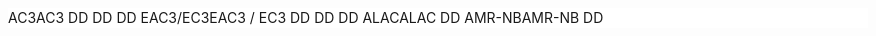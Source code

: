 <td align="left"></td>
<td align="left"></td>
</tr>
<tr class="even">
<td align="left"><span data-ttu-id="0f47e-365">AC3</span><span class="sxs-lookup"><span data-stu-id="0f47e-365">AC3</span></span></td>
<td align="left"><span data-ttu-id="0f47e-366">D</span><span class="sxs-lookup"><span data-stu-id="0f47e-366">D</span></span></td>
<td align="left"></td>
<td align="left"><span data-ttu-id="0f47e-367">D</span><span class="sxs-lookup"><span data-stu-id="0f47e-367">D</span></span></td>
<td align="left"></td>
<td align="left"></td>
<td align="left"></td>
<td align="left"></td>
<td align="left"><span data-ttu-id="0f47e-368">D</span><span class="sxs-lookup"><span data-stu-id="0f47e-368">D</span></span></td>
<td align="left"></td>
<td align="left"></td>
<td align="left"></td>
<td align="left"></td>
</tr>
<tr class="odd">
<td align="left"><span data-ttu-id="0f47e-369">EAC3/EC3</span><span class="sxs-lookup"><span data-stu-id="0f47e-369">EAC3 / EC3</span></span></td>
<td align="left"><span data-ttu-id="0f47e-370">D</span><span class="sxs-lookup"><span data-stu-id="0f47e-370">D</span></span></td>
<td align="left"></td>
<td align="left"><span data-ttu-id="0f47e-371">D</span><span class="sxs-lookup"><span data-stu-id="0f47e-371">D</span></span></td>
<td align="left"></td>
<td align="left"></td>
<td align="left"></td>
<td align="left"></td>
<td align="left"><span data-ttu-id="0f47e-372">D</span><span class="sxs-lookup"><span data-stu-id="0f47e-372">D</span></span></td>
<td align="left"></td>
<td align="left"></td>
<td align="left"></td>
<td align="left"></td>
</tr>
<tr class="even">
<td align="left"><span data-ttu-id="0f47e-373">ALAC</span><span class="sxs-lookup"><span data-stu-id="0f47e-373">ALAC</span></span></td>
<td align="left"><span data-ttu-id="0f47e-374">D</span><span class="sxs-lookup"><span data-stu-id="0f47e-374">D</span></span></td>
<td align="left"></td>
<td align="left"></td>
<td align="left"></td>
<td align="left"></td>
<td align="left"></td>
<td align="left"></td>
<td align="left"></td>
<td align="left"></td>
<td align="left"></td>
<td align="left"></td>
<td align="left"></td>
</tr>
<tr class="odd">
<td align="left"><span data-ttu-id="0f47e-375">AMR-NB</span><span class="sxs-lookup"><span data-stu-id="0f47e-375">AMR-NB</span></span></td>
<td align="left"><span data-ttu-id="0f47e-376">D</span><span class="sxs-lookup"><span data-stu-id="0f47e-376">D</span></span></td>
<td align="left"></td>